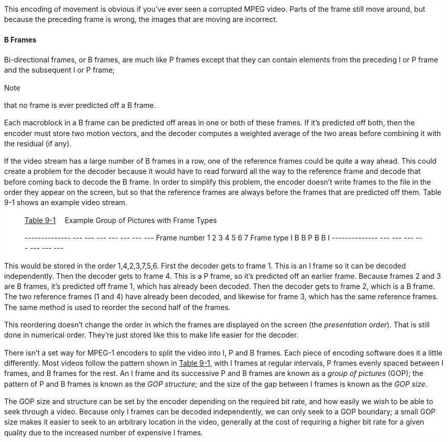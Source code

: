 This encoding of movement is obvious if you’ve ever seen a corrupted MPEG video. Parts of the frame still move around, but because the preceding frame is wrong, the images that are moving are incorrect.

#### B Frames

Bi-directional frames, or B frames, are much like P frames except that they can contain elements from the preceding I or P frame and the subsequent I or P frame;

> [!NOTE]
> that no frame is ever predicted off a B frame.

Each macroblock in a B frame can be predicted off areas in one or both of these frames. If it’s predicted off both, then the encoder must store two motion vectors, and the decoder computes a weighted average of the two areas before combining it with the residual (if any).

If the video stream has a large number of B frames in a row, one of the reference frames could be quite a way ahead. This could create a problem for the decoder because it would have to read forward all the way to the reference frame and decode that before coming back to decode the B frame. In order to simplify this problem, the encoder doesn’t write frames to the file in the order they appear on the screen, but so that the reference frames are always before the frames that are predicted off them. Table 9-1 shows an example video stream.

<figure> <figcaption>

[Table 9-1](#12_9781119183938-ch09.xhtml#rc09-tbl-0001)  Example Group of Pictures with Frame Types

</figcaption>

-------------- --- --- --- --- --- --- --- Frame number 1 2 3 4 5 6 7 Frame type I B B P B B I -------------- --- --- --- --- --- --- ---

</figure>

This would be stored in the order 1,4,2,3,7,5,6. First the decoder gets to frame 1. This is an I frame so it can be decoded independently. Then the decoder gets to frame 4. This is a P frame, so it’s predicted off an earlier frame. Because frames 2 and 3 are B frames, it’s predicted off frame 1, which has already been decoded. Then the decoder gets to frame 2, which is a B frame. The two reference frames (1 and 4) have already been decoded, and likewise for frame 3, which has the same reference frames. The same method is used to reorder the second half of the frames.

This reordering doesn’t change the order in which the frames are displayed on the screen (the _presentation order_). That is still done in numerical order. They’re just stored like this to make life easier for the decoder.

There isn’t a set way for MPEG-1 encoders to split the video into I, P and B frames. Each piece of encoding software does it a little differently. Most videos follow the pattern shown in [Table 9-1](#12_9781119183938-ch09.xhtml#c09-tbl-0001), with I frames at regular intervals, P frames evenly spaced between I frames, and B frames for the rest. An I frame and its successive P and B frames are known as a _group of pictures_ (GOP); the pattern of P and B frames is known as the _GOP structure_; and the size of the gap between I frames is known as the _GOP size_.

The GOP size and structure can be set by the encoder depending on the required bit rate, and how easily we wish to be able to seek through a video. Because only I frames can be decoded independently, we can only seek to a GOP boundary; a small GOP size makes it easier to seek to an arbitrary location in the video, generally at the cost of requiring a higher bit rate for a given quality due to the increased number of expensive I frames.
